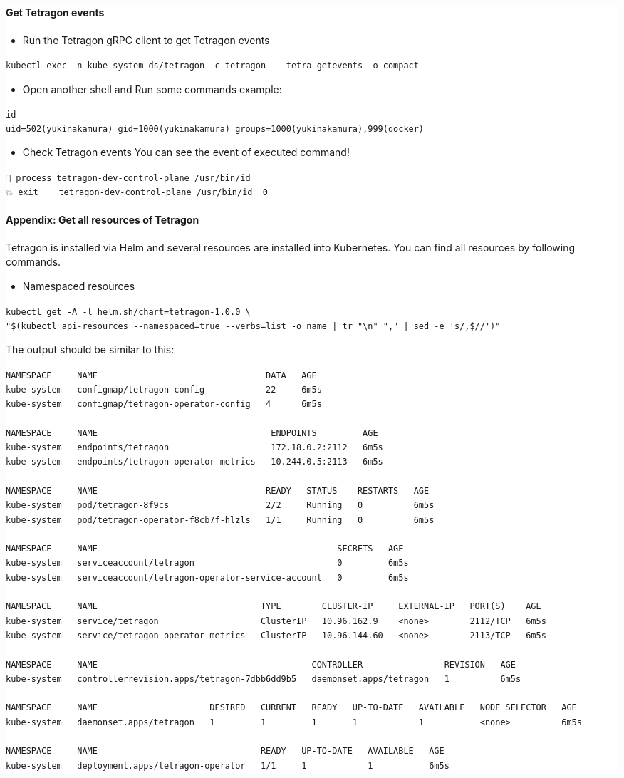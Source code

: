 #### Get Tetragon events
- Run the Tetragon gRPC client to get Tetragon events
```
kubectl exec -n kube-system ds/tetragon -c tetragon -- tetra getevents -o compact
```
- Open another shell and Run some commands
example:
```
id
uid=502(yukinakamura) gid=1000(yukinakamura) groups=1000(yukinakamura),999(docker)
```
- Check Tetragon events
You can see the event of executed command!
```
🚀 process tetragon-dev-control-plane /usr/bin/id 
💥 exit    tetragon-dev-control-plane /usr/bin/id  0
```

#### Appendix: Get all resources of Tetragon
Tetragon is installed via Helm and several resources are installed into Kubernetes. You can find all resources by following commands.
 
- Namespaced resources 
```
kubectl get -A -l helm.sh/chart=tetragon-1.0.0 \
"$(kubectl api-resources --namespaced=true --verbs=list -o name | tr "\n" "," | sed -e 's/,$//')"
```
The output should be similar to this:
```
NAMESPACE     NAME                                 DATA   AGE
kube-system   configmap/tetragon-config            22     6m5s
kube-system   configmap/tetragon-operator-config   4      6m5s

NAMESPACE     NAME                                  ENDPOINTS         AGE
kube-system   endpoints/tetragon                    172.18.0.2:2112   6m5s
kube-system   endpoints/tetragon-operator-metrics   10.244.0.5:2113   6m5s

NAMESPACE     NAME                                 READY   STATUS    RESTARTS   AGE
kube-system   pod/tetragon-8f9cs                   2/2     Running   0          6m5s
kube-system   pod/tetragon-operator-f8cb7f-hlzls   1/1     Running   0          6m5s

NAMESPACE     NAME                                               SECRETS   AGE
kube-system   serviceaccount/tetragon                            0         6m5s
kube-system   serviceaccount/tetragon-operator-service-account   0         6m5s

NAMESPACE     NAME                                TYPE        CLUSTER-IP     EXTERNAL-IP   PORT(S)    AGE
kube-system   service/tetragon                    ClusterIP   10.96.162.9    <none>        2112/TCP   6m5s
kube-system   service/tetragon-operator-metrics   ClusterIP   10.96.144.60   <none>        2113/TCP   6m5s

NAMESPACE     NAME                                          CONTROLLER                REVISION   AGE
kube-system   controllerrevision.apps/tetragon-7dbb6dd9b5   daemonset.apps/tetragon   1          6m5s

NAMESPACE     NAME                      DESIRED   CURRENT   READY   UP-TO-DATE   AVAILABLE   NODE SELECTOR   AGE
kube-system   daemonset.apps/tetragon   1         1         1       1            1           <none>          6m5s

NAMESPACE     NAME                                READY   UP-TO-DATE   AVAILABLE   AGE
kube-system   deployment.apps/tetragon-operator   1/1     1            1           6m5s

```